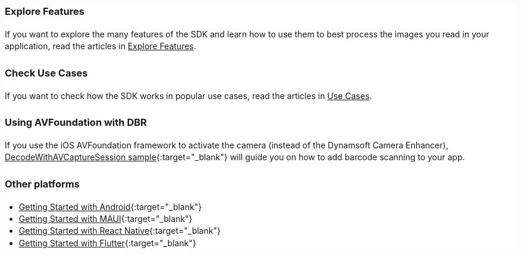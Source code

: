 ### Explore Features

If you want to explore the many features of the SDK and learn how to use them to best process the images you read in your application, read the articles in [Explore Features](user-guide/explore-features/index.html).

### Check Use Cases

If you want to check how the SDK works in popular use cases, read the articles in [Use Cases](user-guide/use-cases/index.html).

### Using AVFoundation with DBR

If you use the iOS AVFoundation framework to activate the camera (instead of the Dynamsoft Camera Enhancer), [DecodeWithAVCaptureSession sample](https://github.com/Dynamsoft/barcode-reader-mobile-samples/tree/main/ios/FoundationalAPISamples/DecodeWithAVCaptureSession){:target="_blank"} will guide you on how to add barcode scanning to your app.

### Other platforms

- [Getting Started with Android](https://www.dynamsoft.com/barcode-reader/docs/mobile/programming/android/?ver=latest){:target="_blank"}
- [Getting Started with MAUI](https://www.dynamsoft.com/capture-vision/docs/programming/maui/?ver=latest){:target="_blank"}
- [Getting Started with React Native](https://www.dynamsoft.com/capture-vision/docs/programming/react-native/?ver=latest){:target="_blank"}
- [Getting Started with Flutter](https://www.dynamsoft.com/capture-vision/docs/programming/flutter/?ver=latest){:target="_blank"}
